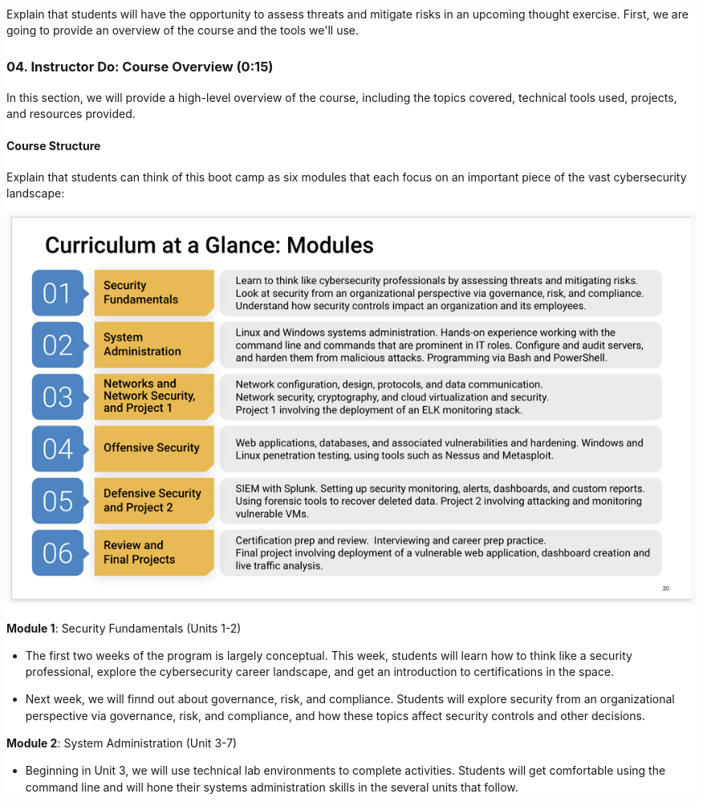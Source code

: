 Explain that students will have the opportunity to assess threats and mitigate risks in an upcoming thought exercise. First, we are going to provide an overview of the course and the tools we'll use. 

### 04. Instructor Do: Course Overview (0:15)

In this section, we will provide a high-level overview of the course, including the topics covered, technical tools used, projects, and resources provided. 

#### Course Structure

Explain that students can think of this boot camp as six modules that each focus on an important piece of the vast cybersecurity landscape: 

![modules](Images/modules.png)


**Module 1**: Security Fundamentals (Units 1-2)

- The first two weeks of the program is largely conceptual. This week, students will learn how to think like a security professional, explore the cybersecurity career landscape, and get an introduction to certifications in the space. 

- Next week, we will finnd out about governance, risk, and compliance. Students will explore security from an organizational perspective via governance, risk, and compliance, and how these topics affect security controls and other decisions.

**Module 2**: System Administration (Unit 3-7)

- Beginning in Unit 3, we will use technical lab environments to complete activities. Students will get comfortable using the command line and will hone their systems administration skills in the several units that follow. 
